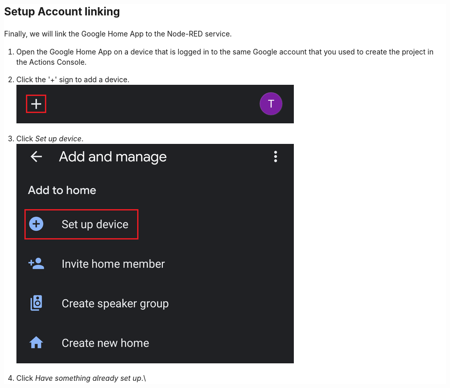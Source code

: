 
## Setup Account linking

Finally, we will link the Google Home App to the Node-RED service.

1. Open the Google Home App on a device that is logged in to the same Google account that you used to create the project
   in the Actions Console.


2. Click the '+' sign to add a device.\
   <kbd>![](images/setup_instructions/phone_plus.png)</kbd>
   

3. Click *Set up device*.\
   <kbd>![](images/setup_instructions/phone_setupdevice.png)</kbd>


4. Click *Have something already set up*.\